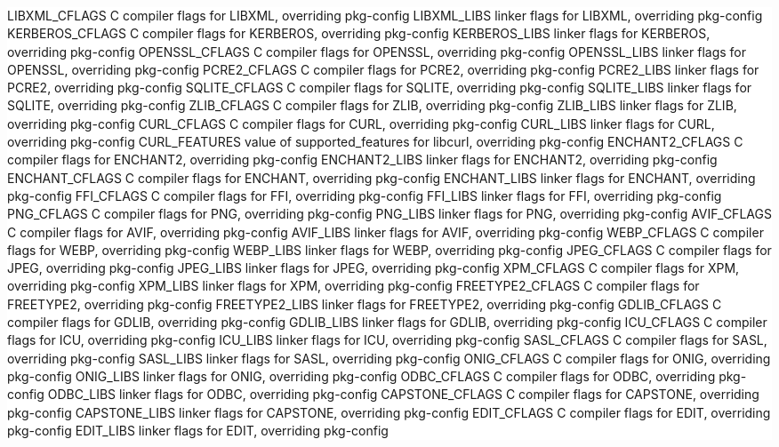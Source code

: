   LIBXML_CFLAGS
              C compiler flags for LIBXML, overriding pkg-config
  LIBXML_LIBS linker flags for LIBXML, overriding pkg-config
  KERBEROS_CFLAGS
              C compiler flags for KERBEROS, overriding pkg-config
  KERBEROS_LIBS
              linker flags for KERBEROS, overriding pkg-config
  OPENSSL_CFLAGS
              C compiler flags for OPENSSL, overriding pkg-config
  OPENSSL_LIBS
              linker flags for OPENSSL, overriding pkg-config
  PCRE2_CFLAGS
              C compiler flags for PCRE2, overriding pkg-config
  PCRE2_LIBS  linker flags for PCRE2, overriding pkg-config
  SQLITE_CFLAGS
              C compiler flags for SQLITE, overriding pkg-config
  SQLITE_LIBS linker flags for SQLITE, overriding pkg-config
  ZLIB_CFLAGS C compiler flags for ZLIB, overriding pkg-config
  ZLIB_LIBS   linker flags for ZLIB, overriding pkg-config
  CURL_CFLAGS C compiler flags for CURL, overriding pkg-config
  CURL_LIBS   linker flags for CURL, overriding pkg-config
  CURL_FEATURES
              value of supported_features for libcurl, overriding pkg-config
  ENCHANT2_CFLAGS
              C compiler flags for ENCHANT2, overriding pkg-config
  ENCHANT2_LIBS
              linker flags for ENCHANT2, overriding pkg-config
  ENCHANT_CFLAGS
              C compiler flags for ENCHANT, overriding pkg-config
  ENCHANT_LIBS
              linker flags for ENCHANT, overriding pkg-config
  FFI_CFLAGS  C compiler flags for FFI, overriding pkg-config
  FFI_LIBS    linker flags for FFI, overriding pkg-config
  PNG_CFLAGS  C compiler flags for PNG, overriding pkg-config
  PNG_LIBS    linker flags for PNG, overriding pkg-config
  AVIF_CFLAGS C compiler flags for AVIF, overriding pkg-config
  AVIF_LIBS   linker flags for AVIF, overriding pkg-config
  WEBP_CFLAGS C compiler flags for WEBP, overriding pkg-config
  WEBP_LIBS   linker flags for WEBP, overriding pkg-config
  JPEG_CFLAGS C compiler flags for JPEG, overriding pkg-config
  JPEG_LIBS   linker flags for JPEG, overriding pkg-config
  XPM_CFLAGS  C compiler flags for XPM, overriding pkg-config
  XPM_LIBS    linker flags for XPM, overriding pkg-config
  FREETYPE2_CFLAGS
              C compiler flags for FREETYPE2, overriding pkg-config
  FREETYPE2_LIBS
              linker flags for FREETYPE2, overriding pkg-config
  GDLIB_CFLAGS
              C compiler flags for GDLIB, overriding pkg-config
  GDLIB_LIBS  linker flags for GDLIB, overriding pkg-config
  ICU_CFLAGS  C compiler flags for ICU, overriding pkg-config
  ICU_LIBS    linker flags for ICU, overriding pkg-config
  SASL_CFLAGS C compiler flags for SASL, overriding pkg-config
  SASL_LIBS   linker flags for SASL, overriding pkg-config
  ONIG_CFLAGS C compiler flags for ONIG, overriding pkg-config
  ONIG_LIBS   linker flags for ONIG, overriding pkg-config
  ODBC_CFLAGS C compiler flags for ODBC, overriding pkg-config
  ODBC_LIBS   linker flags for ODBC, overriding pkg-config
  CAPSTONE_CFLAGS
              C compiler flags for CAPSTONE, overriding pkg-config
  CAPSTONE_LIBS
              linker flags for CAPSTONE, overriding pkg-config
  EDIT_CFLAGS C compiler flags for EDIT, overriding pkg-config
  EDIT_LIBS   linker flags for EDIT, overriding pkg-config